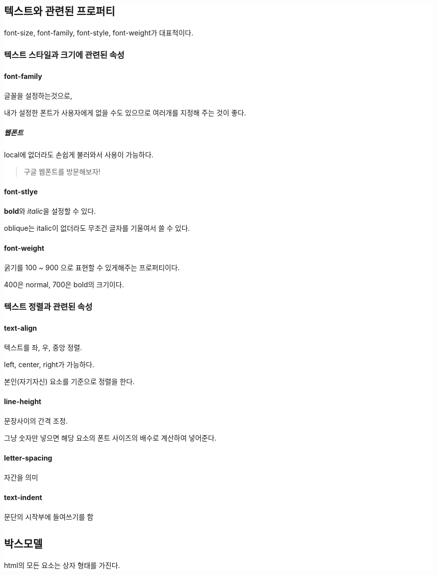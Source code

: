 ## 텍스트와 관련된 프로퍼티

font-size, font-family, font-style, font-weight가 대표적이다.

### 텍스트 스타일과 크기에 관련된 속성

#### font-family

글꼴을 설정하는것으로, 

내가 설정한 폰트가 사용자에게 없을 수도 있으므로 여러개를 지정해 주는 것이 좋다.

##### 웹폰트

local에 없더라도 손쉽게 불러와서 사용이 가능하다.

> 구글 웹폰트를 방문해보자!

#### font-stlye

**bold**와 *italic*을 설정할 수 있다.

oblique는 italic이 없더라도 무조건 글자를 기울여서 쓸 수 있다.

#### font-weight

굵기를 100 ~ 900 으로 표현할 수 있게해주는 프로퍼티이다.

400은 normal, 700은 bold의 크기이다.

### 텍스트 정렬과 관련된 속성

#### text-align

텍스트를 좌, 우, 중앙 정렬.

left, center, right가 가능하다. 

본인(자기자신) 요소를 기준으로 정렬을 한다.

#### line-height

문장사이의 간격 조정.

그냥 숫자만 넣으면 해당 요소의 폰트 사이즈의 배수로 계산하여 넣어준다.

#### letter-spacing

자간을 의미

#### text-indent

문단의 시작부에 들여쓰기를 함

## 박스모델

html의 모든 요소는 상자 형태를 가진다.
